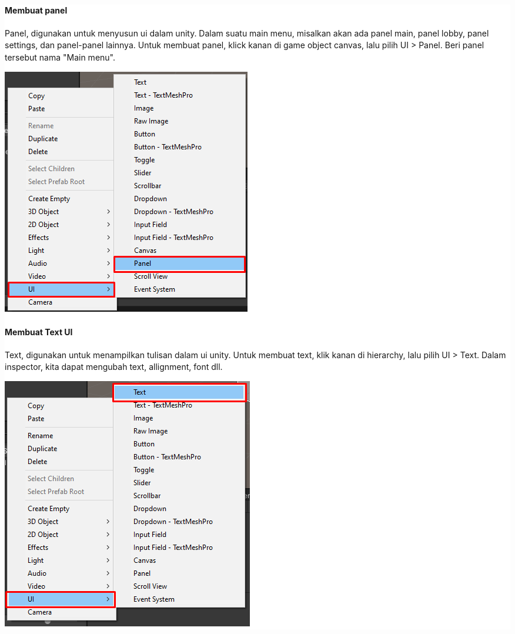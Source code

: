 #### Membuat panel
Panel, digunakan untuk menyusun ui dalam unity. Dalam suatu main menu, misalkan akan ada panel main, panel lobby, panel settings, dan panel-panel lainnya. Untuk membuat panel, klick kanan di game object canvas, lalu pilih UI > Panel. Beri panel tersebut nama "Main menu".

![img](img/create-panel.png)

#### Membuat Text UI
Text, digunakan untuk menampilkan tulisan dalam ui unity. Untuk membuat text, klik kanan di hierarchy, lalu pilih UI > Text. Dalam inspector, kita dapat mengubah text, allignment, font dll.

![img](img/create-text.png)
